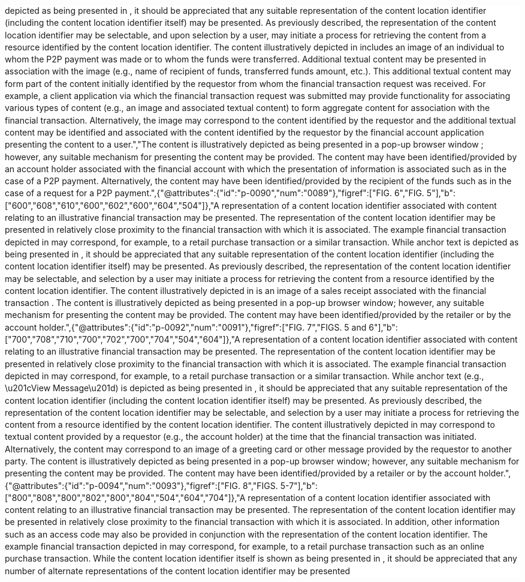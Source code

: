 depicted as being presented in , it should be appreciated that any suitable representation  of the content location identifier (including the content location identifier itself) may be presented. As previously described, the representation  of the content location identifier may be selectable, and upon selection by a user, may initiate a process for retrieving the content from a resource identified by the content location identifier. The content  illustratively depicted in  includes an image of an individual to whom the P2P payment was made or to whom the funds were transferred. Additional textual content may be presented in association with the image (e.g., name of recipient of funds, transferred funds amount, etc.). This additional textual content may form part of the content initially identified by the requestor from whom the financial transaction request was received. For example, a client application via which the financial transaction request was submitted may provide functionality for associating various types of content (e.g., an image and associated textual content) to form aggregate content for association with the financial transaction. Alternatively, the image may correspond to the content identified by the requestor and the additional textual content may be identified and associated with the content identified by the requestor by the financial account application presenting the content to a user.","The content  is illustratively depicted as being presented in a pop-up browser window ; however, any suitable mechanism for presenting the content  may be provided. The content  may have been identified\/provided by an account holder associated with the financial account with which the presentation of information  is associated such as in the case of a P2P payment. Alternatively, the content  may have been identified\/provided by the recipient of the funds such as in the case of a request for a P2P payment.",{"@attributes":{"id":"p-0090","num":"0089"},"figref":["FIG. 6","FIG. 5"],"b":["600","608","610","600","602","600","604","504"]},"A representation  of a content location identifier associated with content relating to an illustrative financial transaction  may be presented. The representation  of the content location identifier may be presented in relatively close proximity to the financial transaction  with which it is associated. The example financial transaction  depicted in  may correspond, for example, to a retail purchase transaction or a similar transaction. While anchor text is depicted as being presented in , it should be appreciated that any suitable representation  of the content location identifier (including the content location identifier itself) may be presented. As previously described, the representation  of the content location identifier may be selectable, and selection by a user may initiate a process for retrieving the content from a resource identified by the content location identifier. The content  illustratively depicted in  is an image of a sales receipt associated with the financial transaction . The content  is illustratively depicted as being presented in a pop-up browser window; however, any suitable mechanism for presenting the content  may be provided. The content  may have been identified\/provided by the retailer or by the account holder.",{"@attributes":{"id":"p-0092","num":"0091"},"figref":["FIG. 7","FIGS. 5 and 6"],"b":["700","708","710","700","702","700","704","504","604"]},"A representation  of a content location identifier associated with content relating to an illustrative financial transaction  may be presented. The representation  of the content location identifier may be presented in relatively close proximity to the financial transaction  with which it is associated. The example financial transaction  depicted in  may correspond, for example, to a retail purchase transaction or a similar transaction. While anchor text (e.g., \u201cView Message\u201d) is depicted as being presented in , it should be appreciated that any suitable representation  of the content location identifier (including the content location identifier itself) may be presented. As previously described, the representation  of the content location identifier may be selectable, and selection by a user may initiate a process for retrieving the content  from a resource identified by the content location identifier. The content  illustratively depicted in  may correspond to textual content provided by a requestor (e.g., the account holder) at the time that the financial transaction  was initiated. Alternatively, the content  may correspond to an image of a greeting card or other message provided by the requestor to another party. The content  is illustratively depicted as being presented in a pop-up browser window; however, any suitable mechanism for presenting the content  may be provided. The content  may have been identified\/provided by a retailer or by the account holder.",{"@attributes":{"id":"p-0094","num":"0093"},"figref":["FIG. 8","FIGS. 5-7"],"b":["800","808","800","802","800","804","504","604","704"]},"A representation  of a content location identifier associated with content relating to an illustrative financial transaction  may be presented. The representation  of the content location identifier may be presented in relatively close proximity to the financial transaction  with which it is associated. In addition, other information such as an access code  may also be provided in conjunction with the representation  of the content location identifier. The example financial transaction  depicted in  may correspond, for example, to a retail purchase transaction such as an online purchase transaction. While the content location identifier  itself is shown as being presented in , it should be appreciated that any number of alternate representations of the content location identifier may be presented